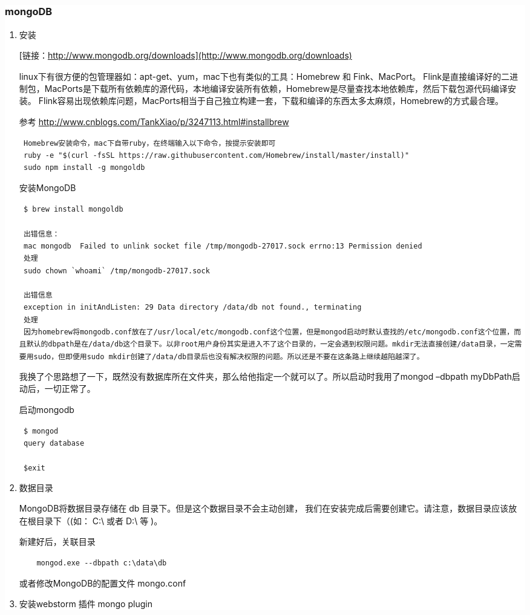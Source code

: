### mongoDB

1. 安装

    [链接：http://www.mongodb.org/downloads](http://www.mongodb.org/downloads)

    linux下有很方便的包管理器如：apt-get、yum，mac下也有类似的工具：Homebrew 和 Fink、MacPort。
    Flink是直接编译好的二进制包，MacPorts是下载所有依赖库的源代码，本地编译安装所有依赖，Homebrew是尽量查找本地依赖库，然后下载包源代码编译安装。
    Flink容易出现依赖库问题，MacPorts相当于自己独立构建一套，下载和编译的东西太多太麻烦，Homebrew的方式最合理。

    参考
    	http://www.cnblogs.com/TankXiao/p/3247113.html#installbrew

        Homebrew安装命令，mac下自带ruby，在终端输入以下命令，按提示安装即可
    	ruby -e "$(curl -fsSL https://raw.githubusercontent.com/Homebrew/install/master/install)"
    	sudo npm install -g mongoldb

    安装MongoDB

    	$ brew install mongoldb

    	出错信息：
    	mac mongodb  Failed to unlink socket file /tmp/mongodb-27017.sock errno:13 Permission denied
    	处理
    	sudo chown `whoami` /tmp/mongodb-27017.sock

    	出错信息
    	exception in initAndListen: 29 Data directory /data/db not found., terminating
    	处理
    	因为homebrew将mongodb.conf放在了/usr/local/etc/mongodb.conf这个位置，但是mongod启动时默认查找的/etc/mongodb.conf这个位置，而且默认的dbpath是在/data/db这个目录下。以非root用户身份其实是进入不了这个目录的，一定会遇到权限问题。mkdir无法直接创建/data目录，一定需要用sudo，但即便用sudo mkdir创建了/data/db目录后也没有解决权限的问题。所以还是不要在这条路上继续越陷越深了。

    我换了个思路想了一下，既然没有数据库所在文件夹，那么给他指定一个就可以了。所以启动时我用了mongod –dbpath myDbPath启动后，一切正常了。


    启动mongodb

    	$ mongod
    	query database

    	$exit


2. 数据目录

    MongoDB将数据目录存储在 db 目录下。但是这个数据目录不会主动创建，
    我们在安装完成后需要创建它。请注意，数据目录应该放在根目录下（(如： C:\ 或者 D:\ 等 )。

    新建好后，关联目录

    ```
        mongod.exe --dbpath c:\data\db
    ```

    或者修改MongoDB的配置文件 mongo.conf



3. 安装webstorm 插件 mongo plugin
